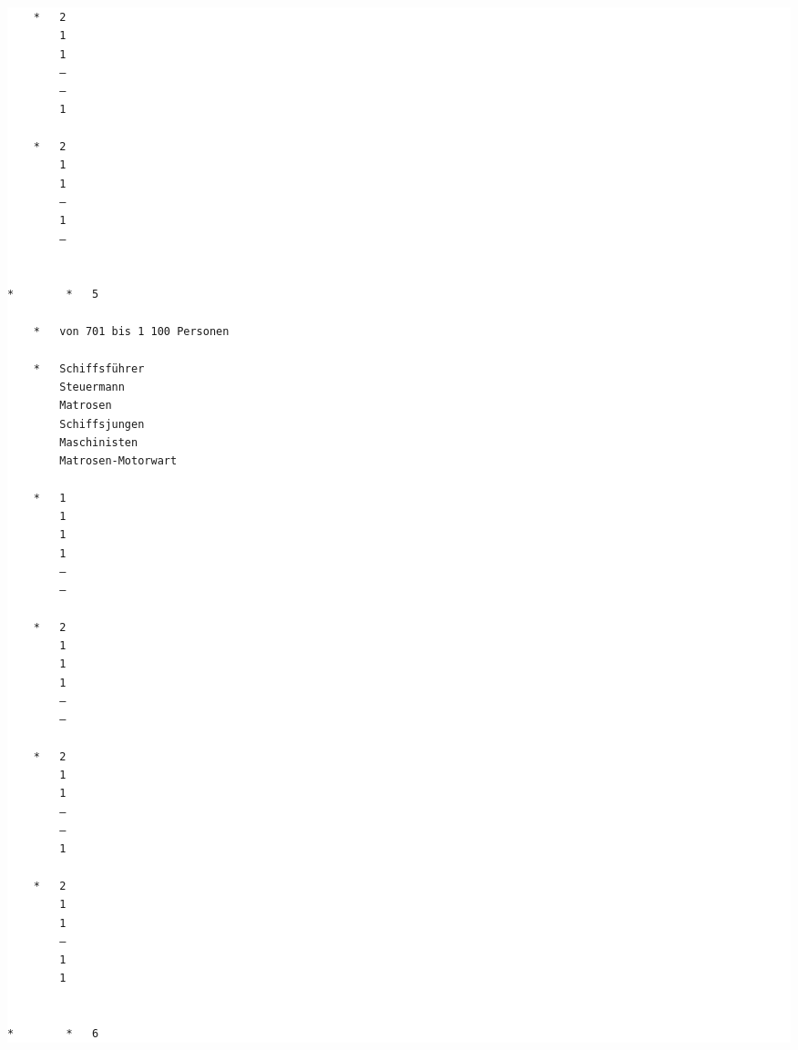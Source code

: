         *   2
            1
            1
            –
            –
            1

        *   2
            1
            1
            –
            1
            –


    *        *   5

        *   von 701 bis 1 100 Personen

        *   Schiffsführer
            Steuermann
            Matrosen
            Schiffsjungen
            Maschinisten
            Matrosen-Motorwart

        *   1
            1
            1
            1
            –
            –

        *   2
            1
            1
            1
            –
            –

        *   2
            1
            1
            –
            –
            1

        *   2
            1
            1
            –
            1
            1


    *        *   6
